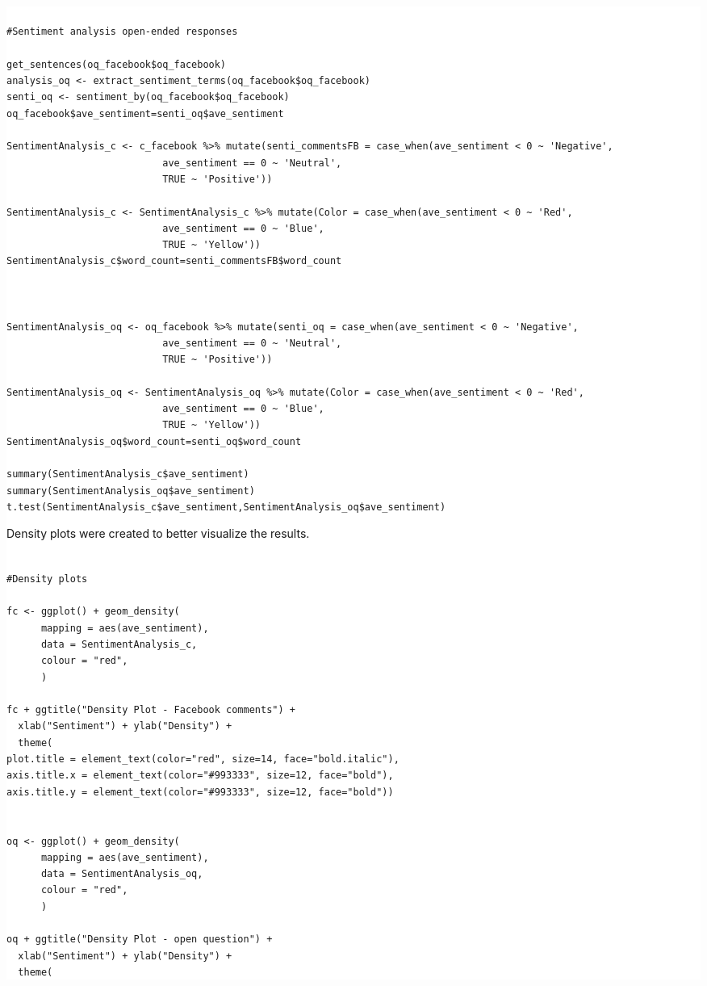 ```{r, include=FALSE}

#Sentiment analysis open-ended responses

get_sentences(oq_facebook$oq_facebook)
analysis_oq <- extract_sentiment_terms(oq_facebook$oq_facebook)
senti_oq <- sentiment_by(oq_facebook$oq_facebook)
oq_facebook$ave_sentiment=senti_oq$ave_sentiment

SentimentAnalysis_c <- c_facebook %>% mutate(senti_commentsFB = case_when(ave_sentiment < 0 ~ 'Negative',
                           ave_sentiment == 0 ~ 'Neutral',
                           TRUE ~ 'Positive'))

SentimentAnalysis_c <- SentimentAnalysis_c %>% mutate(Color = case_when(ave_sentiment < 0 ~ 'Red',
                           ave_sentiment == 0 ~ 'Blue',
                           TRUE ~ 'Yellow'))
SentimentAnalysis_c$word_count=senti_commentsFB$word_count



SentimentAnalysis_oq <- oq_facebook %>% mutate(senti_oq = case_when(ave_sentiment < 0 ~ 'Negative',
                           ave_sentiment == 0 ~ 'Neutral',
                           TRUE ~ 'Positive'))

SentimentAnalysis_oq <- SentimentAnalysis_oq %>% mutate(Color = case_when(ave_sentiment < 0 ~ 'Red',
                           ave_sentiment == 0 ~ 'Blue',
                           TRUE ~ 'Yellow'))
SentimentAnalysis_oq$word_count=senti_oq$word_count

summary(SentimentAnalysis_c$ave_sentiment)
summary(SentimentAnalysis_oq$ave_sentiment)
t.test(SentimentAnalysis_c$ave_sentiment,SentimentAnalysis_oq$ave_sentiment) 
```

Density plots were created to better visualize the results.

```{r, include=FALSE}

#Density plots

fc <- ggplot() + geom_density(
      mapping = aes(ave_sentiment),
      data = SentimentAnalysis_c,
      colour = "red",
      )

fc + ggtitle("Density Plot - Facebook comments") +
  xlab("Sentiment") + ylab("Density") +
  theme(
plot.title = element_text(color="red", size=14, face="bold.italic"),
axis.title.x = element_text(color="#993333", size=12, face="bold"),
axis.title.y = element_text(color="#993333", size=12, face="bold"))


oq <- ggplot() + geom_density(
      mapping = aes(ave_sentiment),
      data = SentimentAnalysis_oq,
      colour = "red",
      )

oq + ggtitle("Density Plot - open question") +
  xlab("Sentiment") + ylab("Density") +
  theme(
```